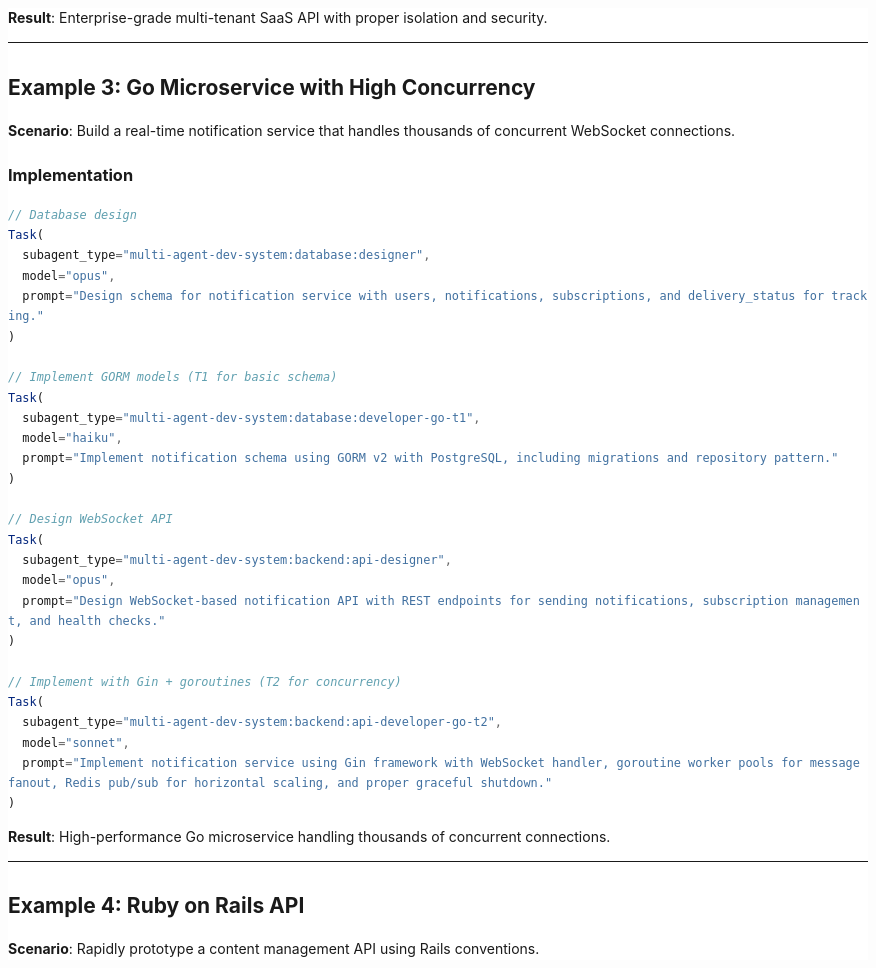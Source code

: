 **Result**: Enterprise-grade multi-tenant SaaS API with proper isolation and security.

---

## Example 3: Go Microservice with High Concurrency

**Scenario**: Build a real-time notification service that handles thousands of concurrent WebSocket connections.

### Implementation

```javascript
// Database design
Task(
  subagent_type="multi-agent-dev-system:database:designer",
  model="opus",
  prompt="Design schema for notification service with users, notifications, subscriptions, and delivery_status for tracking."
)

// Implement GORM models (T1 for basic schema)
Task(
  subagent_type="multi-agent-dev-system:database:developer-go-t1",
  model="haiku",
  prompt="Implement notification schema using GORM v2 with PostgreSQL, including migrations and repository pattern."
)

// Design WebSocket API
Task(
  subagent_type="multi-agent-dev-system:backend:api-designer",
  model="opus",
  prompt="Design WebSocket-based notification API with REST endpoints for sending notifications, subscription management, and health checks."
)

// Implement with Gin + goroutines (T2 for concurrency)
Task(
  subagent_type="multi-agent-dev-system:backend:api-developer-go-t2",
  model="sonnet",
  prompt="Implement notification service using Gin framework with WebSocket handler, goroutine worker pools for message fanout, Redis pub/sub for horizontal scaling, and proper graceful shutdown."
)
```

**Result**: High-performance Go microservice handling thousands of concurrent connections.

---

## Example 4: Ruby on Rails API

**Scenario**: Rapidly prototype a content management API using Rails conventions.
